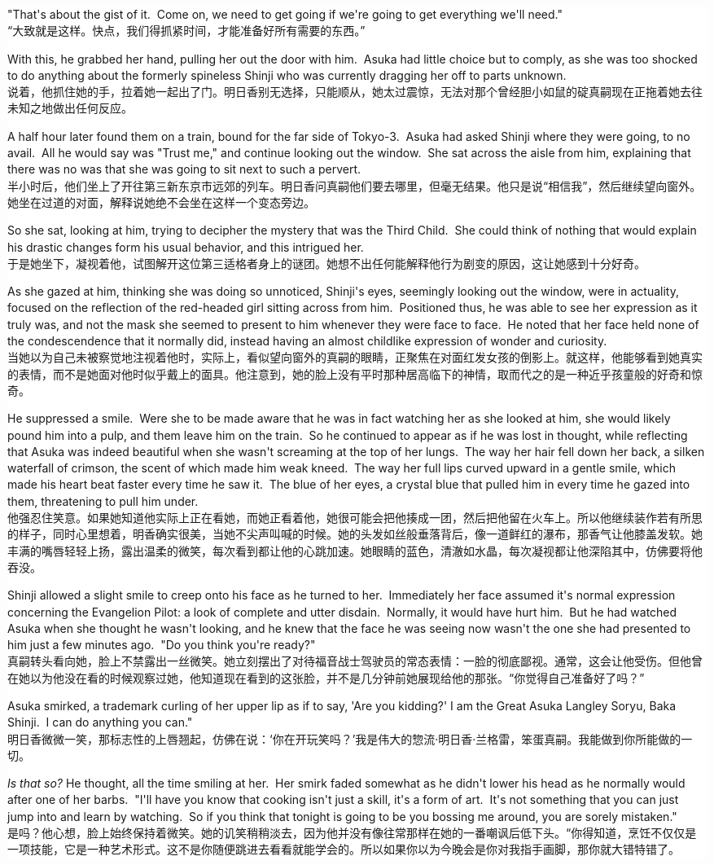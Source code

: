 "That's about the gist of it.  Come on, we need to get going if we're going to get everything we'll need."  
“大致就是这样。快点，我们得抓紧时间，才能准备好所有需要的东西。”

With this, he grabbed her hand, pulling her out the door with him.  Asuka had little choice but to comply, as she was too shocked to do anything about the formerly spineless Shinji who was currently dragging her off to parts unknown.  
说着，他抓住她的手，拉着她一起出了门。明日香别无选择，只能顺从，她太过震惊，无法对那个曾经胆小如鼠的碇真嗣现在正拖着她去往未知之地做出任何反应。

A half hour later found them on a train, bound for the far side of Tokyo-3.  Asuka had asked Shinji where they were going, to no avail.  All he would say was "Trust me," and continue looking out the window.  She sat across the aisle from him, explaining that there was no was that she was going to sit next to such a pervert.  
半小时后，他们坐上了开往第三新东京市远郊的列车。明日香问真嗣他们要去哪里，但毫无结果。他只是说“相信我”，然后继续望向窗外。她坐在过道的对面，解释说她绝不会坐在这样一个变态旁边。

So she sat, looking at him, trying to decipher the mystery that was the Third Child.  She could think of nothing that would explain his drastic changes form his usual behavior, and this intrigued her.   
于是她坐下，凝视着他，试图解开这位第三适格者身上的谜团。她想不出任何能解释他行为剧变的原因，这让她感到十分好奇。

As she gazed at him, thinking she was doing so unnoticed, Shinji's eyes, seemingly looking out the window, were in actuality, focused on the reflection of the red-headed girl sitting across from him.  Positioned thus, he was able to see her expression as it truly was, and not the mask she seemed to present to him whenever they were face to face.  He noted that her face held none of the condescendence that it normally did, instead having an almost childlike expression of wonder and curiosity.   
当她以为自己未被察觉地注视着他时，实际上，看似望向窗外的真嗣的眼睛，正聚焦在对面红发女孩的倒影上。就这样，他能够看到她真实的表情，而不是她面对他时似乎戴上的面具。他注意到，她的脸上没有平时那种居高临下的神情，取而代之的是一种近乎孩童般的好奇和惊奇。

He suppressed a smile.  Were she to be made aware that he was in fact watching her as she looked at him, she would likely pound him into a pulp, and them leave him on the train.  So he continued to appear as if he was lost in thought, while reflecting that Asuka was indeed beautiful when she wasn't screaming at the top of her lungs.  The way her hair fell down her back, a silken waterfall of crimson, the scent of which made him weak kneed.  The way her full lips curved upward in a gentle smile, which made his heart beat faster every time he saw it.  The blue of her eyes, a crystal blue that pulled him in every time he gazed into them, threatening to pull him under.   
他强忍住笑意。如果她知道他实际上正在看她，而她正看着他，她很可能会把他揍成一团，然后把他留在火车上。所以他继续装作若有所思的样子，同时心里想着，明香确实很美，当她不尖声叫喊的时候。她的头发如丝般垂落背后，像一道鲜红的瀑布，那香气让他膝盖发软。她丰满的嘴唇轻轻上扬，露出温柔的微笑，每次看到都让他的心跳加速。她眼睛的蓝色，清澈如水晶，每次凝视都让他深陷其中，仿佛要将他吞没。

Shinji allowed a slight smile to creep onto his face as he turned to her.  Immediately her face assumed it's normal expression concerning the Evangelion Pilot: a look of complete and utter disdain.  Normally, it would have hurt him.  But he had watched Asuka when she thought he wasn't looking, and he knew that the face he was seeing now wasn't the one she had presented to him just a few minutes ago.  "Do you think you're ready?"  
真嗣转头看向她，脸上不禁露出一丝微笑。她立刻摆出了对待福音战士驾驶员的常态表情：一脸的彻底鄙视。通常，这会让他受伤。但他曾在她以为他没在看的时候观察过她，他知道现在看到的这张脸，并不是几分钟前她展现给他的那张。“你觉得自己准备好了吗？”

Asuka smirked, a trademark curling of her upper lip as if to say, 'Are you kidding?' I am the Great Asuka Langley Soryu, Baka Shinji.  I can do anything you can."  
明日香微微一笑，那标志性的上唇翘起，仿佛在说：‘你在开玩笑吗？’我是伟大的惣流·明日香·兰格雷，笨蛋真嗣。我能做到你所能做的一切。

_Is that so?_ He thought, all the time smiling at her.  Her smirk faded somewhat as he didn't lower his head as he normally would after one of her barbs.  "I'll have you know that cooking isn't just a skill, it's a form of art.  It's not something that you can just jump into and learn by watching.  So if you think that tonight is going to be you bossing me around, you are sorely mistaken."  
是吗？他心想，脸上始终保持着微笑。她的讥笑稍稍淡去，因为他并没有像往常那样在她的一番嘲讽后低下头。“你得知道，烹饪不仅仅是一项技能，它是一种艺术形式。这不是你随便跳进去看看就能学会的。所以如果你以为今晚会是你对我指手画脚，那你就大错特错了。

